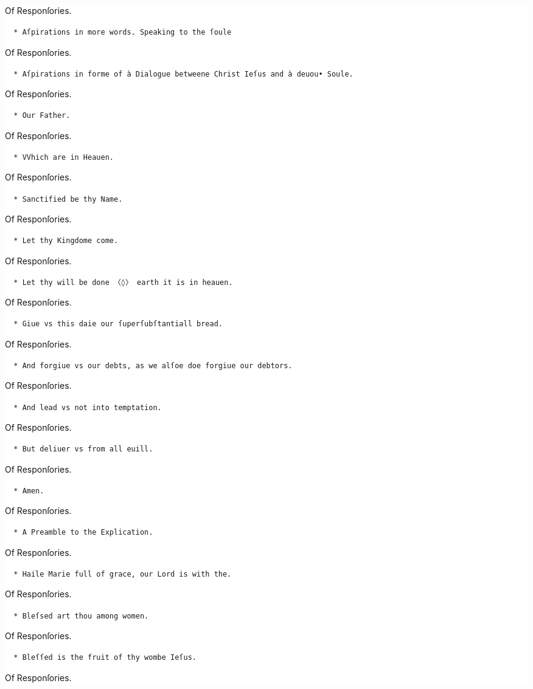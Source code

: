 Of Responſories.

      * Aſpirations in more words. Speaking to the ſoule

Of Responſories.

      * Aſpirations in forme of à Dialogue betweene Christ Ieſus and à deuou• Soule.

Of Responſories.

      * Our Father.

Of Responſories.

      * VVhich are in Heauen.

Of Responſories.

      * Sanctified be thy Name.

Of Responſories.

      * Let thy Kingdome come.

Of Responſories.

      * Let thy will be done 〈◊〉 earth it is in heauen.

Of Responſories.

      * Giue vs this daie our ſuperſubſtantiall bread.

Of Responſories.

      * And forgiue vs our debts, as we alſoe doe forgiue our debtors.

Of Responſories.

      * And lead vs not into temptation.

Of Responſories.

      * But deliuer vs from all euill.

Of Responſories.

      * Amen.

Of Responſories.

      * A Preamble to the Explication.

Of Responſories.

      * Haile Marie full of grace, our Lord is with the.

Of Responſories.

      * Bleſsed art thou among women.

Of Responſories.

      * Bleſſed is the fruit of thy wombe Ieſus.

Of Responſories.
